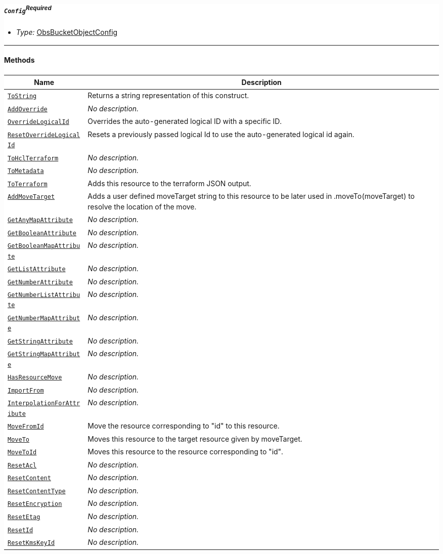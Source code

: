 ##### `Config`<sup>Required</sup> <a name="Config" id="@cdktf/provider-opentelekomcloud.obsBucketObject.ObsBucketObject.Initializer.parameter.config"></a>

- *Type:* <a href="#@cdktf/provider-opentelekomcloud.obsBucketObject.ObsBucketObjectConfig">ObsBucketObjectConfig</a>

---

#### Methods <a name="Methods" id="Methods"></a>

| **Name** | **Description** |
| --- | --- |
| <code><a href="#@cdktf/provider-opentelekomcloud.obsBucketObject.ObsBucketObject.toString">ToString</a></code> | Returns a string representation of this construct. |
| <code><a href="#@cdktf/provider-opentelekomcloud.obsBucketObject.ObsBucketObject.addOverride">AddOverride</a></code> | *No description.* |
| <code><a href="#@cdktf/provider-opentelekomcloud.obsBucketObject.ObsBucketObject.overrideLogicalId">OverrideLogicalId</a></code> | Overrides the auto-generated logical ID with a specific ID. |
| <code><a href="#@cdktf/provider-opentelekomcloud.obsBucketObject.ObsBucketObject.resetOverrideLogicalId">ResetOverrideLogicalId</a></code> | Resets a previously passed logical Id to use the auto-generated logical id again. |
| <code><a href="#@cdktf/provider-opentelekomcloud.obsBucketObject.ObsBucketObject.toHclTerraform">ToHclTerraform</a></code> | *No description.* |
| <code><a href="#@cdktf/provider-opentelekomcloud.obsBucketObject.ObsBucketObject.toMetadata">ToMetadata</a></code> | *No description.* |
| <code><a href="#@cdktf/provider-opentelekomcloud.obsBucketObject.ObsBucketObject.toTerraform">ToTerraform</a></code> | Adds this resource to the terraform JSON output. |
| <code><a href="#@cdktf/provider-opentelekomcloud.obsBucketObject.ObsBucketObject.addMoveTarget">AddMoveTarget</a></code> | Adds a user defined moveTarget string to this resource to be later used in .moveTo(moveTarget) to resolve the location of the move. |
| <code><a href="#@cdktf/provider-opentelekomcloud.obsBucketObject.ObsBucketObject.getAnyMapAttribute">GetAnyMapAttribute</a></code> | *No description.* |
| <code><a href="#@cdktf/provider-opentelekomcloud.obsBucketObject.ObsBucketObject.getBooleanAttribute">GetBooleanAttribute</a></code> | *No description.* |
| <code><a href="#@cdktf/provider-opentelekomcloud.obsBucketObject.ObsBucketObject.getBooleanMapAttribute">GetBooleanMapAttribute</a></code> | *No description.* |
| <code><a href="#@cdktf/provider-opentelekomcloud.obsBucketObject.ObsBucketObject.getListAttribute">GetListAttribute</a></code> | *No description.* |
| <code><a href="#@cdktf/provider-opentelekomcloud.obsBucketObject.ObsBucketObject.getNumberAttribute">GetNumberAttribute</a></code> | *No description.* |
| <code><a href="#@cdktf/provider-opentelekomcloud.obsBucketObject.ObsBucketObject.getNumberListAttribute">GetNumberListAttribute</a></code> | *No description.* |
| <code><a href="#@cdktf/provider-opentelekomcloud.obsBucketObject.ObsBucketObject.getNumberMapAttribute">GetNumberMapAttribute</a></code> | *No description.* |
| <code><a href="#@cdktf/provider-opentelekomcloud.obsBucketObject.ObsBucketObject.getStringAttribute">GetStringAttribute</a></code> | *No description.* |
| <code><a href="#@cdktf/provider-opentelekomcloud.obsBucketObject.ObsBucketObject.getStringMapAttribute">GetStringMapAttribute</a></code> | *No description.* |
| <code><a href="#@cdktf/provider-opentelekomcloud.obsBucketObject.ObsBucketObject.hasResourceMove">HasResourceMove</a></code> | *No description.* |
| <code><a href="#@cdktf/provider-opentelekomcloud.obsBucketObject.ObsBucketObject.importFrom">ImportFrom</a></code> | *No description.* |
| <code><a href="#@cdktf/provider-opentelekomcloud.obsBucketObject.ObsBucketObject.interpolationForAttribute">InterpolationForAttribute</a></code> | *No description.* |
| <code><a href="#@cdktf/provider-opentelekomcloud.obsBucketObject.ObsBucketObject.moveFromId">MoveFromId</a></code> | Move the resource corresponding to "id" to this resource. |
| <code><a href="#@cdktf/provider-opentelekomcloud.obsBucketObject.ObsBucketObject.moveTo">MoveTo</a></code> | Moves this resource to the target resource given by moveTarget. |
| <code><a href="#@cdktf/provider-opentelekomcloud.obsBucketObject.ObsBucketObject.moveToId">MoveToId</a></code> | Moves this resource to the resource corresponding to "id". |
| <code><a href="#@cdktf/provider-opentelekomcloud.obsBucketObject.ObsBucketObject.resetAcl">ResetAcl</a></code> | *No description.* |
| <code><a href="#@cdktf/provider-opentelekomcloud.obsBucketObject.ObsBucketObject.resetContent">ResetContent</a></code> | *No description.* |
| <code><a href="#@cdktf/provider-opentelekomcloud.obsBucketObject.ObsBucketObject.resetContentType">ResetContentType</a></code> | *No description.* |
| <code><a href="#@cdktf/provider-opentelekomcloud.obsBucketObject.ObsBucketObject.resetEncryption">ResetEncryption</a></code> | *No description.* |
| <code><a href="#@cdktf/provider-opentelekomcloud.obsBucketObject.ObsBucketObject.resetEtag">ResetEtag</a></code> | *No description.* |
| <code><a href="#@cdktf/provider-opentelekomcloud.obsBucketObject.ObsBucketObject.resetId">ResetId</a></code> | *No description.* |
| <code><a href="#@cdktf/provider-opentelekomcloud.obsBucketObject.ObsBucketObject.resetKmsKeyId">ResetKmsKeyId</a></code> | *No description.* |